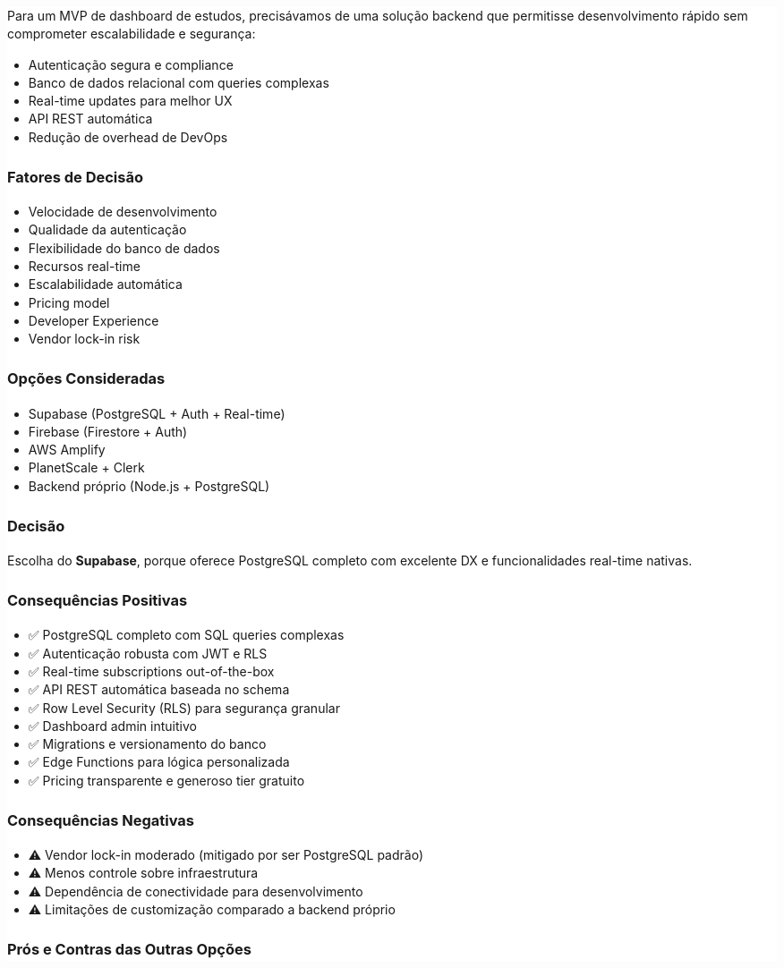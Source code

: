 Para um MVP de dashboard de estudos, precisávamos de uma solução backend que permitisse desenvolvimento rápido sem comprometer escalabilidade e segurança:
- Autenticação segura e compliance
- Banco de dados relacional com queries complexas
- Real-time updates para melhor UX
- API REST automática
- Redução de overhead de DevOps

### Fatores de Decisão

* Velocidade de desenvolvimento
* Qualidade da autenticação
* Flexibilidade do banco de dados
* Recursos real-time
* Escalabilidade automática
* Pricing model
* Developer Experience
* Vendor lock-in risk

### Opções Consideradas

* Supabase (PostgreSQL + Auth + Real-time)
* Firebase (Firestore + Auth)
* AWS Amplify
* PlanetScale + Clerk
* Backend próprio (Node.js + PostgreSQL)

### Decisão

Escolha do **Supabase**, porque oferece PostgreSQL completo com excelente DX e funcionalidades real-time nativas.

### Consequências Positivas

* ✅ PostgreSQL completo com SQL queries complexas
* ✅ Autenticação robusta com JWT e RLS
* ✅ Real-time subscriptions out-of-the-box
* ✅ API REST automática baseada no schema
* ✅ Row Level Security (RLS) para segurança granular
* ✅ Dashboard admin intuitivo
* ✅ Migrations e versionamento do banco
* ✅ Edge Functions para lógica personalizada
* ✅ Pricing transparente e generoso tier gratuito

### Consequências Negativas

* ⚠️ Vendor lock-in moderado (mitigado por ser PostgreSQL padrão)
* ⚠️ Menos controle sobre infraestrutura
* ⚠️ Dependência de conectividade para desenvolvimento
* ⚠️ Limitações de customização comparado a backend próprio

### Prós e Contras das Outras Opções
